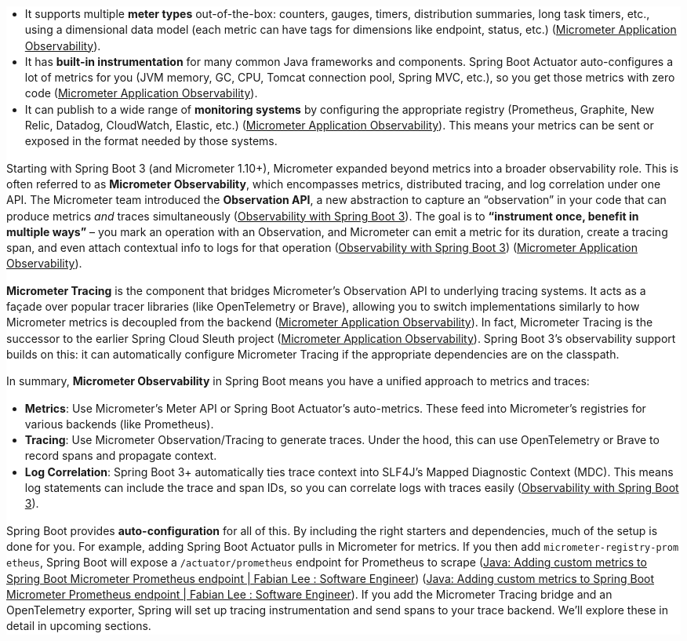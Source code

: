 - It supports multiple **meter types** out-of-the-box: counters, gauges, timers, distribution summaries, long task timers, etc., using a dimensional data model (each metric can have tags for dimensions like endpoint, status, etc.) ([Micrometer Application Observability](https://micrometer.io/#:~:text=Dimensional%20Metrics)).
- It has **built-in instrumentation** for many common Java frameworks and components. Spring Boot Actuator auto-configures a lot of metrics for you (JVM memory, GC, CPU, Tomcat connection pool, Spring MVC, etc.), so you get those metrics with zero code ([Micrometer Application Observability](https://micrometer.io/#:~:text=Instrumentation%20Provided)).
- It can publish to a wide range of **monitoring systems** by configuring the appropriate registry (Prometheus, Graphite, New Relic, Datadog, CloudWatch, Elastic, etc.) ([Micrometer Application Observability](https://micrometer.io/#:~:text=Micrometer%20supports%20publishing%20metrics%20to,Google%20Stackdriver%2C%20StatsD%2C%20and%20Wavefront)). This means your metrics can be sent or exposed in the format needed by those systems.

Starting with Spring Boot 3 (and Micrometer 1.10+), Micrometer expanded beyond metrics into a broader observability role. This is often referred to as **Micrometer Observability**, which encompasses metrics, distributed tracing, and log correlation under one API. The Micrometer team introduced the **Observation API**, a new abstraction to capture an “observation” in your code that can produce metrics _and_ traces simultaneously ([Observability with Spring Boot 3](https://spring.io/blog/2022/10/12/observability-with-spring-boot-3#:~:text=We%20have%20been%20changing%20the,new%20API%3A%20the%20Observation%20API)). The goal is to **“instrument once, benefit in multiple ways”** – you mark an operation with an Observation, and Micrometer can emit a metric for its duration, create a tracing span, and even attach contextual info to logs for that operation ([Observability with Spring Boot 3](https://spring.io/blog/2022/10/12/observability-with-spring-boot-3#:~:text=API)) ([Micrometer Application Observability](https://micrometer.io/#:~:text=Unified%20Observability)).

**Micrometer Tracing** is the component that bridges Micrometer’s Observation API to underlying tracing systems. It acts as a façade over popular tracer libraries (like OpenTelemetry or Brave), allowing you to switch implementations similarly to how Micrometer metrics is decoupled from the backend ([Micrometer Application Observability](https://micrometer.io/#:~:text=Distributed%20Tracing)). In fact, Micrometer Tracing is the successor to the earlier Spring Cloud Sleuth project ([Micrometer Application Observability](https://micrometer.io/#:~:text=Micrometer%20Tracing%20is%20a%20facade,the%20Spring%20Cloud%20Sleuth%20project)). Spring Boot 3’s observability support builds on this: it can automatically configure Micrometer Tracing if the appropriate dependencies are on the classpath.

In summary, **Micrometer Observability** in Spring Boot means you have a unified approach to metrics and traces:

- **Metrics**: Use Micrometer’s Meter API or Spring Boot Actuator’s auto-metrics. These feed into Micrometer’s registries for various backends (like Prometheus).
- **Tracing**: Use Micrometer Observation/Tracing to generate traces. Under the hood, this can use OpenTelemetry or Brave to record spans and propagate context.
- **Log Correlation**: Spring Boot 3+ automatically ties trace context into SLF4J’s Mapped Diagnostic Context (MDC). This means log statements can include the trace and span IDs, so you can correlate logs with traces easily ([Observability with Spring Boot 3](https://spring.io/blog/2022/10/12/observability-with-spring-boot-3#:~:text=new%20distributed%20tracing%20support%20with,helps%20to%20label%20the%20observations)).

Spring Boot provides **auto-configuration** for all of this. By including the right starters and dependencies, much of the setup is done for you. For example, adding Spring Boot Actuator pulls in Micrometer for metrics. If you then add `micrometer-registry-prometheus`, Spring Boot will expose a `/actuator/prometheus` endpoint for Prometheus to scrape ([Java: Adding custom metrics to Spring Boot Micrometer Prometheus endpoint | Fabian Lee : Software Engineer](https://fabianlee.org/2022/06/29/java-adding-custom-metrics-to-spring-boot-micrometer-prometheus-endpoint/#:~:text=,garbage%20collection%2C%20disk%2C%20and%20memory)) ([Java: Adding custom metrics to Spring Boot Micrometer Prometheus endpoint | Fabian Lee : Software Engineer](https://fabianlee.org/2022/06/29/java-adding-custom-metrics-to-spring-boot-micrometer-prometheus-endpoint/#:~:text=To%20enable%20the%20%E2%80%98%2Factuator%2Fprometheus%E2%80%99%20endpoint%2C,gradle)). If you add the Micrometer Tracing bridge and an OpenTelemetry exporter, Spring will set up tracing instrumentation and send spans to your trace backend. We’ll explore these in detail in upcoming sections.
